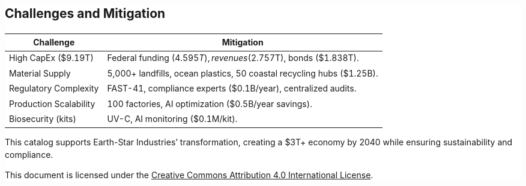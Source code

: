 ## Challenges and Mitigation
| Challenge | Mitigation |
|-----------|------------|
| High CapEx ($9.19T) | Federal funding ($4.595T), revenues ($2.757T), bonds ($1.838T). |
| Material Supply | 5,000+ landfills, ocean plastics, 50 coastal recycling hubs ($1.25B). |
| Regulatory Complexity | FAST-41, compliance experts ($0.1B/year), centralized audits. |
| Production Scalability | 100 factories, AI optimization ($0.5B/year savings). |
| Biosecurity (kits) | UV-C, AI monitoring ($0.1M/kit). |

This catalog supports Earth-Star Industries’ transformation, creating a $3T+ economy by 2040 while ensuring sustainability and compliance.

This document is licensed under the [Creative Commons Attribution 4.0 International License](https://creativecommons.org/licenses/by/4.0/).
